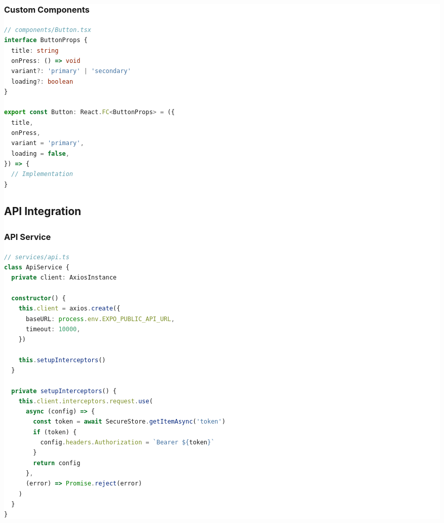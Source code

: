 ### Custom Components

```typescript
// components/Button.tsx
interface ButtonProps {
  title: string
  onPress: () => void
  variant?: 'primary' | 'secondary'
  loading?: boolean
}

export const Button: React.FC<ButtonProps> = ({
  title,
  onPress,
  variant = 'primary',
  loading = false,
}) => {
  // Implementation
}
```

## API Integration

### API Service

```typescript
// services/api.ts
class ApiService {
  private client: AxiosInstance

  constructor() {
    this.client = axios.create({
      baseURL: process.env.EXPO_PUBLIC_API_URL,
      timeout: 10000,
    })

    this.setupInterceptors()
  }

  private setupInterceptors() {
    this.client.interceptors.request.use(
      async (config) => {
        const token = await SecureStore.getItemAsync('token')
        if (token) {
          config.headers.Authorization = `Bearer ${token}`
        }
        return config
      },
      (error) => Promise.reject(error)
    )
  }
}
```
